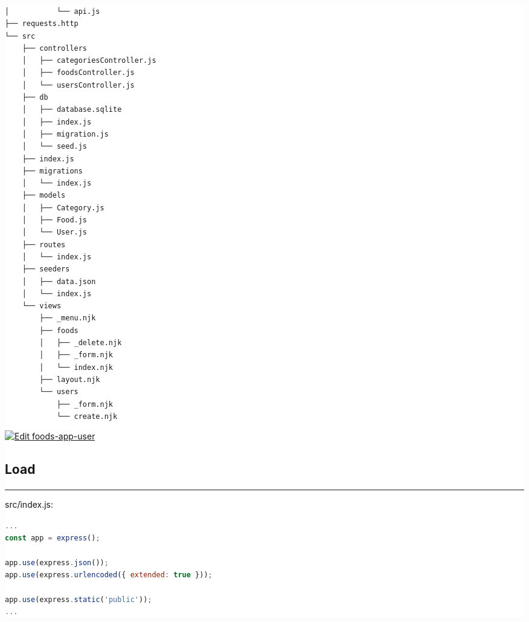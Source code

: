 ```
│           └── api.js
├── requests.http
└── src
    ├── controllers
    │   ├── categoriesController.js
    │   ├── foodsController.js
    │   └── usersController.js
    ├── db
    │   ├── database.sqlite
    │   ├── index.js
    │   ├── migration.js
    │   └── seed.js
    ├── index.js
    ├── migrations
    │   └── index.js
    ├── models
    │   ├── Category.js
    │   ├── Food.js
    │   └── User.js
    ├── routes
    │   └── index.js
    ├── seeders
    │   ├── data.json
    │   └── index.js
    └── views
        ├── _menu.njk
        ├── foods
        │   ├── _delete.njk
        │   ├── _form.njk
        │   └── index.njk
        ├── layout.njk
        └── users
            ├── _form.njk
            └── create.njk
```

[![Edit foods-app-user](https://codesandbox.io/static/img/play-codesandbox.svg)](https://codesandbox.io/s/interesting-agnesi-4o44h?fontsize=14&hidenavigation=1&theme=dark)

## Load

---

src/ìndex.js:

```js
...
const app = express();

app.use(express.json());
app.use(express.urlencoded({ extended: true }));

app.use(express.static('public'));
...
```

